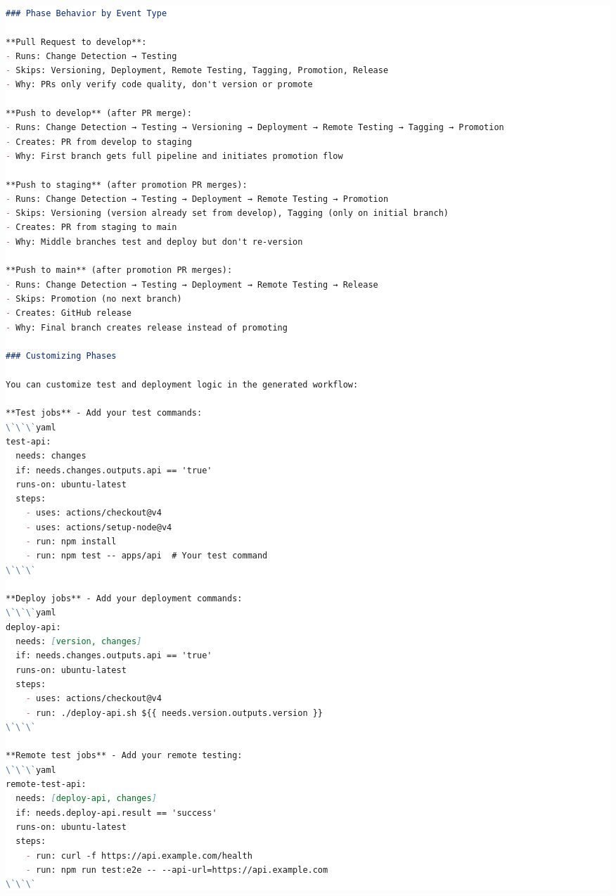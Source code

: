 ```markdown
### Phase Behavior by Event Type

**Pull Request to develop**:
- Runs: Change Detection → Testing
- Skips: Versioning, Deployment, Remote Testing, Tagging, Promotion, Release
- Why: PRs only verify code quality, don't version or promote

**Push to develop** (after PR merge):
- Runs: Change Detection → Testing → Versioning → Deployment → Remote Testing → Tagging → Promotion
- Creates: PR from develop to staging
- Why: First branch gets full pipeline and initiates promotion flow

**Push to staging** (after promotion PR merges):
- Runs: Change Detection → Testing → Deployment → Remote Testing → Promotion
- Skips: Versioning (version already set from develop), Tagging (only on initial branch)
- Creates: PR from staging to main
- Why: Middle branches test and deploy but don't re-version

**Push to main** (after promotion PR merges):
- Runs: Change Detection → Testing → Deployment → Remote Testing → Release
- Skips: Promotion (no next branch)
- Creates: GitHub release
- Why: Final branch creates release instead of promoting

### Customizing Phases

You can customize test and deployment logic in the generated workflow:

**Test jobs** - Add your test commands:
\`\`\`yaml
test-api:
  needs: changes
  if: needs.changes.outputs.api == 'true'
  runs-on: ubuntu-latest
  steps:
    - uses: actions/checkout@v4
    - uses: actions/setup-node@v4
    - run: npm install
    - run: npm test -- apps/api  # Your test command
\`\`\`

**Deploy jobs** - Add your deployment commands:
\`\`\`yaml
deploy-api:
  needs: [version, changes]
  if: needs.changes.outputs.api == 'true'
  runs-on: ubuntu-latest
  steps:
    - uses: actions/checkout@v4
    - run: ./deploy-api.sh ${{ needs.version.outputs.version }}
\`\`\`

**Remote test jobs** - Add your remote testing:
\`\`\`yaml
remote-test-api:
  needs: [deploy-api, changes]
  if: needs.deploy-api.result == 'success'
  runs-on: ubuntu-latest
  steps:
    - run: curl -f https://api.example.com/health
    - run: npm run test:e2e -- --api-url=https://api.example.com
\`\`\`

```
